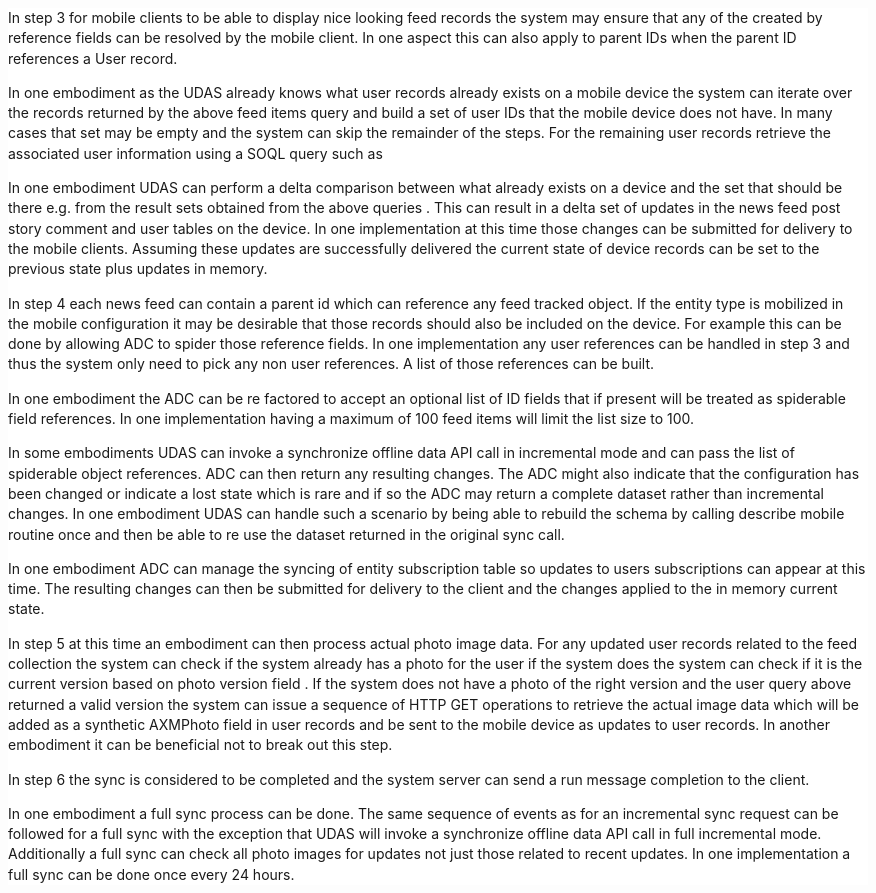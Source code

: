 In step 3 for mobile clients to be able to display nice looking feed records the system may ensure that any of the created by reference fields can be resolved by the mobile client. In one aspect this can also apply to parent IDs when the parent ID references a User record.

In one embodiment as the UDAS already knows what user records already exists on a mobile device the system can iterate over the records returned by the above feed items query and build a set of user IDs that the mobile device does not have. In many cases that set may be empty and the system can skip the remainder of the steps. For the remaining user records retrieve the associated user information using a SOQL query such as 

In one embodiment UDAS can perform a delta comparison between what already exists on a device and the set that should be there e.g. from the result sets obtained from the above queries . This can result in a delta set of updates in the news feed post story comment and user tables on the device. In one implementation at this time those changes can be submitted for delivery to the mobile clients. Assuming these updates are successfully delivered the current state of device records can be set to the previous state plus updates in memory.

In step 4 each news feed can contain a parent id which can reference any feed tracked object. If the entity type is mobilized in the mobile configuration it may be desirable that those records should also be included on the device. For example this can be done by allowing ADC to spider those reference fields. In one implementation any user references can be handled in step 3 and thus the system only need to pick any non user references. A list of those references can be built.

In one embodiment the ADC can be re factored to accept an optional list of ID fields that if present will be treated as spiderable field references. In one implementation having a maximum of 100 feed items will limit the list size to 100.

In some embodiments UDAS can invoke a synchronize offline data API call in incremental mode and can pass the list of spiderable object references. ADC can then return any resulting changes. The ADC might also indicate that the configuration has been changed or indicate a lost state which is rare and if so the ADC may return a complete dataset rather than incremental changes. In one embodiment UDAS can handle such a scenario by being able to rebuild the schema by calling describe mobile routine once and then be able to re use the dataset returned in the original sync call.

In one embodiment ADC can manage the syncing of entity subscription table so updates to users subscriptions can appear at this time. The resulting changes can then be submitted for delivery to the client and the changes applied to the in memory current state.

In step 5 at this time an embodiment can then process actual photo image data. For any updated user records related to the feed collection the system can check if the system already has a photo for the user if the system does the system can check if it is the current version based on photo version field . If the system does not have a photo of the right version and the user query above returned a valid version the system can issue a sequence of HTTP GET operations to retrieve the actual image data which will be added as a synthetic AXMPhoto field in user records and be sent to the mobile device as updates to user records. In another embodiment it can be beneficial not to break out this step.

In step 6 the sync is considered to be completed and the system server can send a run message completion to the client.

In one embodiment a full sync process can be done. The same sequence of events as for an incremental sync request can be followed for a full sync with the exception that UDAS will invoke a synchronize offline data API call in full incremental mode. Additionally a full sync can check all photo images for updates not just those related to recent updates. In one implementation a full sync can be done once every 24 hours.
